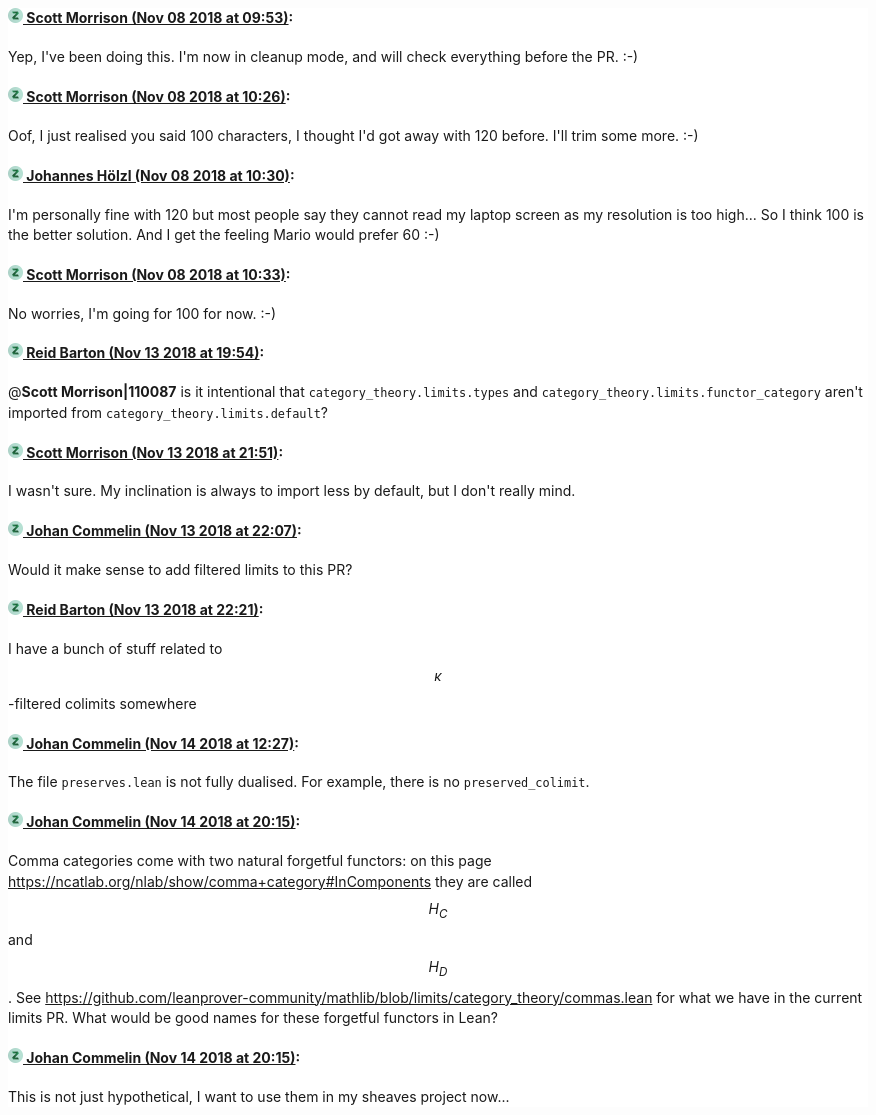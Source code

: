 #### [![Click to go to Zulip](../../assets/img/zulip2.png) Scott Morrison (Nov 08 2018 at 09:53)](https://leanprover.zulipchat.com/#narrow/stream/116395-maths/topic/limits%202.0/near/147285982):
Yep, I've been doing this. I'm now in cleanup mode, and will check everything before the PR. :-)

#### [![Click to go to Zulip](../../assets/img/zulip2.png) Scott Morrison (Nov 08 2018 at 10:26)](https://leanprover.zulipchat.com/#narrow/stream/116395-maths/topic/limits%202.0/near/147287542):
Oof, I just realised you said 100 characters, I thought I'd got away with 120 before. I'll trim some more. :-)

#### [![Click to go to Zulip](../../assets/img/zulip2.png) Johannes Hölzl (Nov 08 2018 at 10:30)](https://leanprover.zulipchat.com/#narrow/stream/116395-maths/topic/limits%202.0/near/147287766):
I'm personally fine with 120 but most people say they cannot read my laptop screen as my resolution is too high... So I think 100 is the better solution. And I get the feeling Mario would prefer 60 :-)

#### [![Click to go to Zulip](../../assets/img/zulip2.png) Scott Morrison (Nov 08 2018 at 10:33)](https://leanprover.zulipchat.com/#narrow/stream/116395-maths/topic/limits%202.0/near/147287904):
No worries, I'm going for 100 for now. :-)

#### [![Click to go to Zulip](../../assets/img/zulip2.png) Reid Barton (Nov 13 2018 at 19:54)](https://leanprover.zulipchat.com/#narrow/stream/116395-maths/topic/limits%202.0/near/147616558):
@**Scott Morrison|110087** is it intentional that `category_theory.limits.types` and `category_theory.limits.functor_category` aren't imported from `category_theory.limits.default`?

#### [![Click to go to Zulip](../../assets/img/zulip2.png) Scott Morrison (Nov 13 2018 at 21:51)](https://leanprover.zulipchat.com/#narrow/stream/116395-maths/topic/limits%202.0/near/147624385):
I wasn't sure. My inclination is always to import less by default, but I don't really mind.

#### [![Click to go to Zulip](../../assets/img/zulip2.png) Johan Commelin (Nov 13 2018 at 22:07)](https://leanprover.zulipchat.com/#narrow/stream/116395-maths/topic/limits%202.0/near/147625430):
Would it make sense to add filtered limits to this PR?

#### [![Click to go to Zulip](../../assets/img/zulip2.png) Reid Barton (Nov 13 2018 at 22:21)](https://leanprover.zulipchat.com/#narrow/stream/116395-maths/topic/limits%202.0/near/147626278):
I have a bunch of stuff related to $$\kappa$$-filtered colimits somewhere

#### [![Click to go to Zulip](../../assets/img/zulip2.png) Johan Commelin (Nov 14 2018 at 12:27)](https://leanprover.zulipchat.com/#narrow/stream/116395-maths/topic/limits%202.0/near/147661810):
The file `preserves.lean` is not fully dualised. For example, there is no `preserved_colimit`.

#### [![Click to go to Zulip](../../assets/img/zulip2.png) Johan Commelin (Nov 14 2018 at 20:15)](https://leanprover.zulipchat.com/#narrow/stream/116395-maths/topic/limits%202.0/near/147692070):
Comma categories come with two natural forgetful functors: on this page https://ncatlab.org/nlab/show/comma+category#InComponents they are called $$H_C$$ and $$H_D$$.
See https://github.com/leanprover-community/mathlib/blob/limits/category_theory/commas.lean for what we have in the current limits PR. What would be good names for these forgetful functors in Lean?

#### [![Click to go to Zulip](../../assets/img/zulip2.png) Johan Commelin (Nov 14 2018 at 20:15)](https://leanprover.zulipchat.com/#narrow/stream/116395-maths/topic/limits%202.0/near/147692082):
This is not just hypothetical, I want to use them in my sheaves project now...

